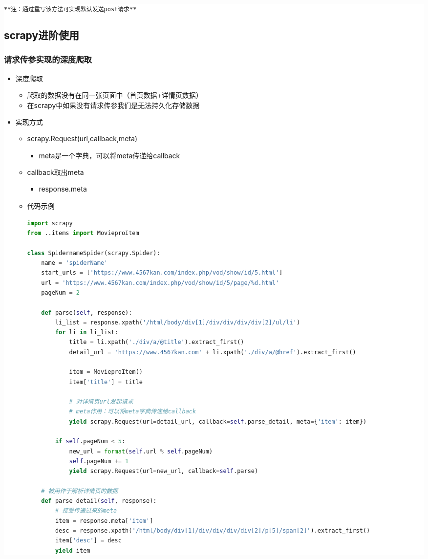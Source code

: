     **注：通过重写该方法可实现默认发送post请求**

## scrapy进阶使用

### 请求传参实现的深度爬取

+ 深度爬取

  + 爬取的数据没有在同一张页面中（首页数据+详情页数据）
  + 在scrapy中如果没有请求传参我们是无法持久化存储数据

+ 实现方式

  + scrapy.Request(url,callback,meta)

    + meta是一个字典，可以将meta传递给callback

  + callback取出meta

    + response.meta

  + 代码示例

    ```python
    import scrapy
    from ..items import MovieproItem
    
    class SpidernameSpider(scrapy.Spider):
        name = 'spiderName'
        start_urls = ['https://www.4567kan.com/index.php/vod/show/id/5.html']
        url = 'https://www.4567kan.com/index.php/vod/show/id/5/page/%d.html'
        pageNum = 2
    
        def parse(self, response):
            li_list = response.xpath('/html/body/div[1]/div/div/div/div[2]/ul/li')
            for li in li_list:
                title = li.xpath('./div/a/@title').extract_first()
                detail_url = 'https://www.4567kan.com' + li.xpath('./div/a/@href').extract_first()
    
                item = MovieproItem()
                item['title'] = title
    
                # 对详情页url发起请求
                # meta作用：可以将meta字典传递给callback
                yield scrapy.Request(url=detail_url, callback=self.parse_detail, meta={'item': item})
    
            if self.pageNum < 5:
                new_url = format(self.url % self.pageNum)
                self.pageNum += 1
                yield scrapy.Request(url=new_url, callback=self.parse)
    
        # 被用作于解析详情页的数据
        def parse_detail(self, response):
            # 接受传递过来的meta
            item = response.meta['item']
            desc = response.xpath('/html/body/div[1]/div/div/div/div[2]/p[5]/span[2]').extract_first()
            item['desc'] = desc
            yield item
    ```
